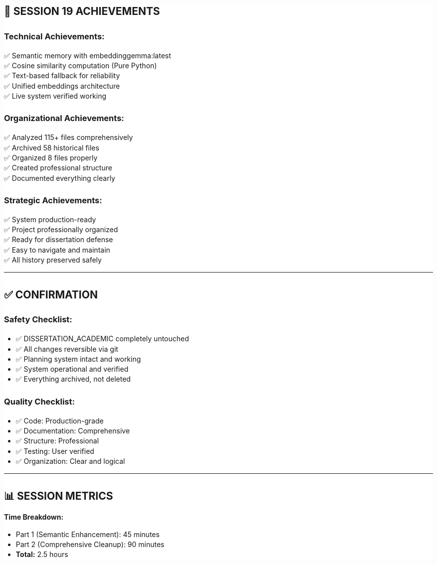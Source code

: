 
## 🎉 SESSION 19 ACHIEVEMENTS

### **Technical Achievements:**
✅ Semantic memory with embeddinggemma:latest  
✅ Cosine similarity computation (Pure Python)  
✅ Text-based fallback for reliability  
✅ Unified embeddings architecture  
✅ Live system verified working

### **Organizational Achievements:**
✅ Analyzed 115+ files comprehensively  
✅ Archived 58 historical files  
✅ Organized 8 files properly  
✅ Created professional structure  
✅ Documented everything clearly

### **Strategic Achievements:**
✅ System production-ready  
✅ Project professionally organized  
✅ Ready for dissertation defense  
✅ Easy to navigate and maintain  
✅ All history preserved safely

---

## ✅ CONFIRMATION

### **Safety Checklist:**
- ✅ DISSERTATION_ACADEMIC completely untouched
- ✅ All changes reversible via git
- ✅ Planning system intact and working
- ✅ System operational and verified
- ✅ Everything archived, not deleted

### **Quality Checklist:**
- ✅ Code: Production-grade
- ✅ Documentation: Comprehensive
- ✅ Structure: Professional
- ✅ Testing: User verified
- ✅ Organization: Clear and logical

---

## 📊 SESSION METRICS

**Time Breakdown:**
- Part 1 (Semantic Enhancement): 45 minutes
- Part 2 (Comprehensive Cleanup): 90 minutes
- **Total:** 2.5 hours
